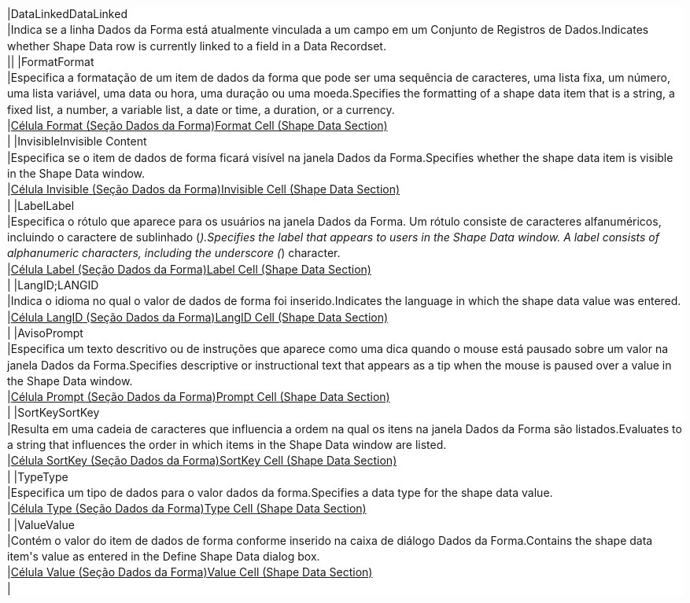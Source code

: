 |<span data-ttu-id="fdb3d-176">DataLinked</span><span class="sxs-lookup"><span data-stu-id="fdb3d-176">DataLinked</span></span>  <br/> |<span data-ttu-id="fdb3d-177">Indica se a linha Dados da Forma está atualmente vinculada a um campo em um Conjunto de Registros de Dados.</span><span class="sxs-lookup"><span data-stu-id="fdb3d-177">Indicates whether Shape Data row is currently linked to a field in a Data Recordset.</span></span>  <br/> ||
|<span data-ttu-id="fdb3d-178">Format</span><span class="sxs-lookup"><span data-stu-id="fdb3d-178">Format</span></span>  <br/> |<span data-ttu-id="fdb3d-179">Especifica a formatação de um item de dados da forma que pode ser uma sequência de caracteres, uma lista fixa, um número, uma lista variável, uma data ou hora, uma duração ou uma moeda.</span><span class="sxs-lookup"><span data-stu-id="fdb3d-179">Specifies the formatting of a shape data item that is a string, a fixed list, a number, a variable list, a date or time, a duration, or a currency.</span></span>  <br/> |[<span data-ttu-id="fdb3d-180">Célula Format (Seção Dados da Forma)</span><span class="sxs-lookup"><span data-stu-id="fdb3d-180">Format Cell (Shape Data Section)</span></span>](format-cell-shape-data-section.md) <br/> |
|<span data-ttu-id="fdb3d-181">Invisible</span><span class="sxs-lookup"><span data-stu-id="fdb3d-181">Invisible Content</span></span>  <br/> |<span data-ttu-id="fdb3d-182">Especifica se o item de dados de forma ficará visível na janela Dados da Forma.</span><span class="sxs-lookup"><span data-stu-id="fdb3d-182">Specifies whether the shape data item is visible in the Shape Data window.</span></span>  <br/> |[<span data-ttu-id="fdb3d-183">Célula Invisible (Seção Dados da Forma)</span><span class="sxs-lookup"><span data-stu-id="fdb3d-183">Invisible Cell (Shape Data Section)</span></span>](invisible-cell-shape-data-section.md) <br/> |
|<span data-ttu-id="fdb3d-184">Label</span><span class="sxs-lookup"><span data-stu-id="fdb3d-184">Label</span></span>  <br/> |<span data-ttu-id="fdb3d-p104">Especifica o rótulo que aparece para os usuários na janela Dados da Forma. Um rótulo consiste de caracteres alfanuméricos, incluindo o caractere de sublinhado (_).</span><span class="sxs-lookup"><span data-stu-id="fdb3d-p104">Specifies the label that appears to users in the Shape Data window. A label consists of alphanumeric characters, including the underscore (_) character.</span></span>  <br/> |[<span data-ttu-id="fdb3d-187">Célula Label (Seção Dados da Forma)</span><span class="sxs-lookup"><span data-stu-id="fdb3d-187">Label Cell (Shape Data Section)</span></span>](label-cell-shape-data-section.md) <br/> |
|<span data-ttu-id="fdb3d-188">LangID</span><span class="sxs-lookup"><span data-stu-id="fdb3d-188">;LANGID</span></span>  <br/> |<span data-ttu-id="fdb3d-189">Indica o idioma no qual o valor de dados de forma foi inserido.</span><span class="sxs-lookup"><span data-stu-id="fdb3d-189">Indicates the language in which the shape data value was entered.</span></span>  <br/> |[<span data-ttu-id="fdb3d-190">Célula LangID (Seção Dados da Forma)</span><span class="sxs-lookup"><span data-stu-id="fdb3d-190">LangID Cell (Shape Data Section)</span></span>](langid-cell-shape-data-section.md) <br/> |
|<span data-ttu-id="fdb3d-191">Aviso</span><span class="sxs-lookup"><span data-stu-id="fdb3d-191">Prompt</span></span>  <br/> |<span data-ttu-id="fdb3d-192">Especifica um texto descritivo ou de instruções que aparece como uma dica quando o mouse está pausado sobre um valor na janela Dados da Forma.</span><span class="sxs-lookup"><span data-stu-id="fdb3d-192">Specifies descriptive or instructional text that appears as a tip when the mouse is paused over a value in the Shape Data window.</span></span>  <br/> |[<span data-ttu-id="fdb3d-193">Célula Prompt (Seção Dados da Forma)</span><span class="sxs-lookup"><span data-stu-id="fdb3d-193">Prompt Cell (Shape Data Section)</span></span>](prompt-cell-shape-data-section.md) <br/> |
|<span data-ttu-id="fdb3d-194">SortKey</span><span class="sxs-lookup"><span data-stu-id="fdb3d-194">SortKey</span></span>  <br/> |<span data-ttu-id="fdb3d-195">Resulta em uma cadeia de caracteres que influencia a ordem na qual os itens na janela Dados da Forma são listados.</span><span class="sxs-lookup"><span data-stu-id="fdb3d-195">Evaluates to a string that influences the order in which items in the Shape Data window are listed.</span></span>  <br/> |[<span data-ttu-id="fdb3d-196">Célula SortKey (Seção Dados da Forma)</span><span class="sxs-lookup"><span data-stu-id="fdb3d-196">SortKey Cell (Shape Data Section)</span></span>](sortkey-cell-shape-data-section.md) <br/> |
|<span data-ttu-id="fdb3d-197">Type</span><span class="sxs-lookup"><span data-stu-id="fdb3d-197">Type</span></span>  <br/> |<span data-ttu-id="fdb3d-198">Especifica um tipo de dados para o valor dados da forma.</span><span class="sxs-lookup"><span data-stu-id="fdb3d-198">Specifies a data type for the shape data value.</span></span>  <br/> |[<span data-ttu-id="fdb3d-199">Célula Type (Seção Dados da Forma)</span><span class="sxs-lookup"><span data-stu-id="fdb3d-199">Type Cell (Shape Data Section)</span></span>](type-cell-shape-data-section.md) <br/> |
|<span data-ttu-id="fdb3d-200">Value</span><span class="sxs-lookup"><span data-stu-id="fdb3d-200">Value</span></span>  <br/> |<span data-ttu-id="fdb3d-201">Contém o valor do item de dados de forma conforme inserido na caixa de diálogo Dados da Forma.</span><span class="sxs-lookup"><span data-stu-id="fdb3d-201">Contains the shape data item's value as entered in the Define Shape Data dialog box.</span></span>  <br/> |[<span data-ttu-id="fdb3d-202">Célula Value (Seção Dados da Forma)</span><span class="sxs-lookup"><span data-stu-id="fdb3d-202">Value Cell (Shape Data Section)</span></span>](value-cell-shape-data-section.md) <br/> |